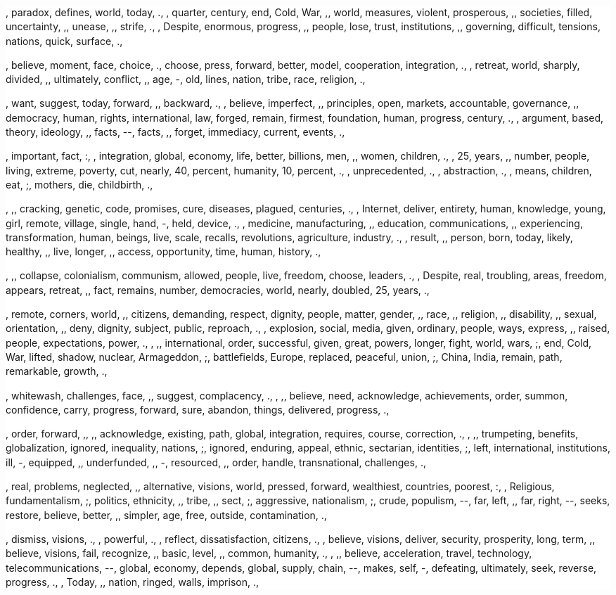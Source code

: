 , paradox, defines, world, today, .,  , quarter, century, end, Cold, War, ,, world, measures, violent, prosperous, ,, societies, filled, uncertainty, ,, unease, ,, strife, .,  , Despite, enormous, progress, ,, people, lose, trust, institutions, ,, governing, difficult, tensions, nations, quick, surface, ., 

, believe, moment, face, choice, ., choose, press, forward, better, model, cooperation, integration, .,  , retreat, world, sharply, divided, ,, ultimately, conflict, ,, age, -, old, lines, nation, tribe, race, religion, ., 

, want, suggest, today, forward, ,, backward, .,  , believe, imperfect, ,, principles, open, markets, accountable, governance, ,, democracy, human, rights, international, law, forged, remain, firmest, foundation, human, progress, century, .,  , argument, based, theory, ideology, ,, facts, --, facts, ,, forget, immediacy, current, events, ., 

, important, fact, :,  , integration, global, economy, life, better, billions, men, ,, women, children, .,  , 25, years, ,, number, people, living, extreme, poverty, cut, nearly, 40, percent, humanity, 10, percent, .,  , unprecedented, .,  , abstraction, .,  , means, children, eat, ;, mothers, die, childbirth, ., 

, ,, cracking, genetic, code, promises, cure, diseases, plagued, centuries, .,  , Internet, deliver, entirety, human, knowledge, young, girl, remote, village, single, hand, -, held, device, .,  , medicine, manufacturing, ,, education, communications, ,, experiencing, transformation, human, beings, live, scale, recalls, revolutions, agriculture, industry, .,  , result, ,, person, born, today, likely, healthy, ,, live, longer, ,, access, opportunity, time, human, history, ., 

, ,, collapse, colonialism, communism, allowed, people, live, freedom, choose, leaders, .,  , Despite, real, troubling, areas, freedom, appears, retreat, ,, fact, remains, number, democracies, world, nearly, doubled, 25, years, ., 

, remote, corners, world, ,, citizens, demanding, respect, dignity, people, matter, gender, ,, race, ,, religion, ,, disability, ,, sexual, orientation, ,, deny, dignity, subject, public, reproach, .,  , explosion, social, media, given, ordinary, people, ways, express, ,, raised, people, expectations, power, .,  , ,, international, order, successful, given, great, powers, longer, fight, world, wars, ;, end, Cold, War, lifted, shadow, nuclear, Armageddon, ;, battlefields, Europe, replaced, peaceful, union, ;, China, India, remain, path, remarkable, growth, ., 

, whitewash, challenges, face, ,, suggest, complacency, .,  , ,, believe, need, acknowledge, achievements, order, summon, confidence, carry, progress, forward, sure, abandon, things, delivered, progress, ., 

, order, forward, ,, ,, acknowledge, existing, path, global, integration, requires, course, correction, .,  , ,, trumpeting, benefits, globalization, ignored, inequality, nations, ;, ignored, enduring, appeal, ethnic, sectarian, identities, ;, left, international, institutions, ill, -, equipped, ,, underfunded, ,, -, resourced, ,, order, handle, transnational, challenges, ., 

, real, problems, neglected, ,, alternative, visions, world, pressed, forward, wealthiest, countries, poorest, :,  , Religious, fundamentalism, ;, politics, ethnicity, ,, tribe, ,, sect, ;, aggressive, nationalism, ;, crude, populism, --, far, left, ,, far, right, --, seeks, restore, believe, better, ,, simpler, age, free, outside, contamination, ., 

, dismiss, visions, .,  , powerful, .,  , reflect, dissatisfaction, citizens, .,  , believe, visions, deliver, security, prosperity, long, term, ,, believe, visions, fail, recognize, ,, basic, level, ,, common, humanity, .,  , ,, believe, acceleration, travel, technology, telecommunications, --, global, economy, depends, global, supply, chain, --, makes, self, -, defeating, ultimately, seek, reverse, progress, .,  , Today, ,, nation, ringed, walls, imprison, ., 
